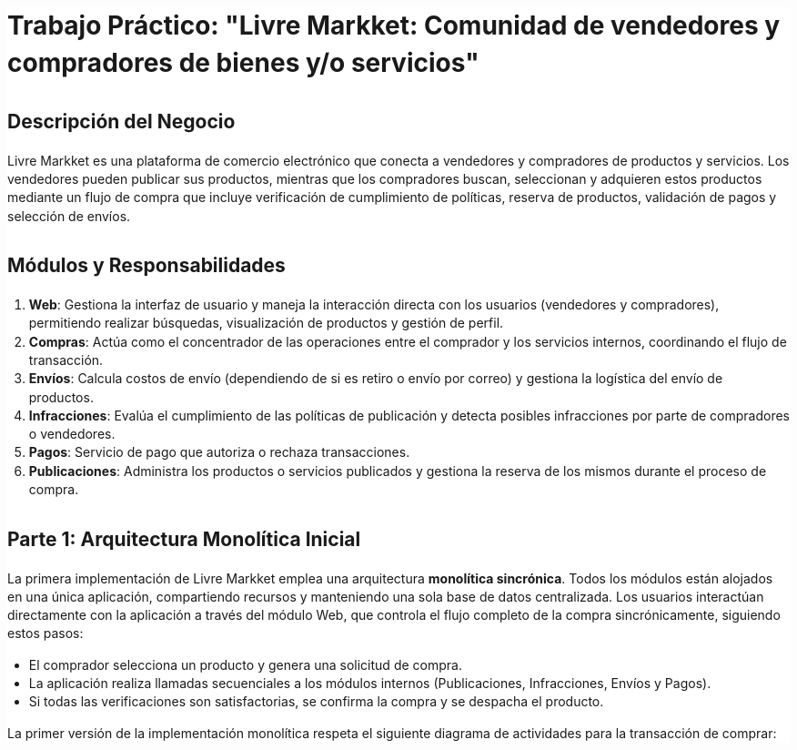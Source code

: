# Trabajo Práctico: "Livre Markket: Comunidad de vendedores y compradores de bienes y/o servicios"

## Descripción del Negocio
Livre Markket es una plataforma de comercio electrónico que conecta a vendedores y compradores de productos y servicios. Los vendedores pueden publicar sus productos, mientras que los compradores buscan, seleccionan y adquieren estos productos mediante un flujo de compra que incluye verificación de cumplimiento de políticas, reserva de productos, validación de pagos y selección de envíos.

## Módulos y Responsabilidades
1. **Web**: Gestiona la interfaz de usuario y maneja la interacción directa con los usuarios (vendedores y compradores), permitiendo realizar búsquedas, visualización de productos y gestión de perfil.
2. **Compras**: Actúa como el concentrador de las operaciones entre el comprador y los servicios internos, coordinando el flujo de transacción.
3. **Envíos**: Calcula costos de envío (dependiendo de si es retiro o envío por correo) y gestiona la logística del envío de productos.
4. **Infracciones**: Evalúa el cumplimiento de las políticas de publicación y detecta posibles infracciones por parte de compradores o vendedores.
5. **Pagos**: Servicio de pago que autoriza o rechaza transacciones.
6. **Publicaciones**: Administra los productos o servicios publicados y gestiona la reserva de los mismos durante el proceso de compra.

## Parte 1: Arquitectura Monolítica Inicial
La primera implementación de Livre Markket emplea una arquitectura **monolítica sincrónica**. Todos los módulos están alojados en una única aplicación, compartiendo recursos y manteniendo una sola base de datos centralizada. Los usuarios interactúan directamente con la aplicación a través del módulo Web, que controla el flujo completo de la compra sincrónicamente, siguiendo estos pasos:

- El comprador selecciona un producto y genera una solicitud de compra.
- La aplicación realiza llamadas secuenciales a los módulos internos (Publicaciones, Infracciones, Envíos y Pagos).
- Si todas las verificaciones son satisfactorias, se confirma la compra y se despacha el producto.

La primer versión de la implementación monolítica respeta el siguiente diagrama de actividades para la transacción de comprar:
